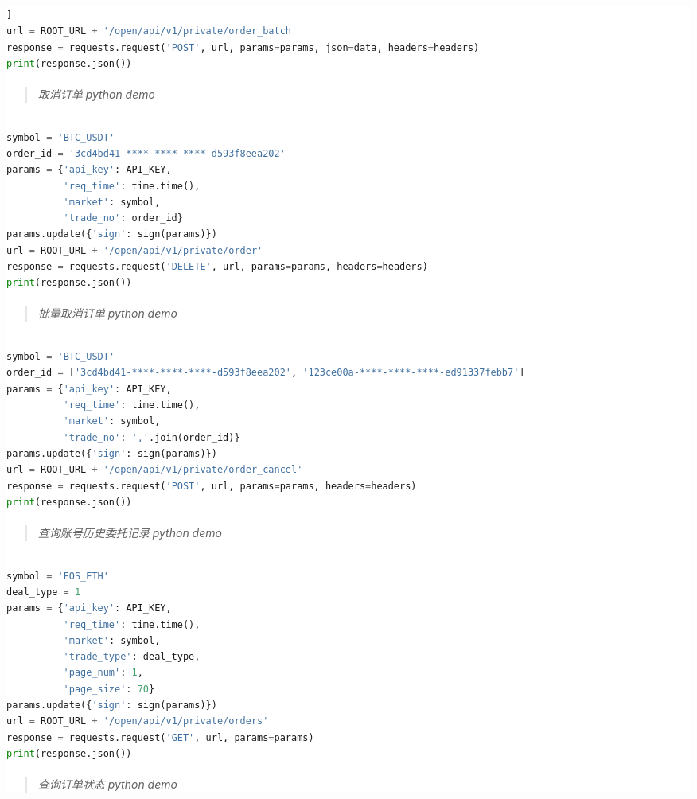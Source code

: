 ```python
]
url = ROOT_URL + '/open/api/v1/private/order_batch'
response = requests.request('POST', url, params=params, json=data, headers=headers)
print(response.json())
```

> ###### 取消订单 python demo

```python
symbol = 'BTC_USDT'
order_id = '3cd4bd41-****-****-****-d593f8eea202'
params = {'api_key': API_KEY,
          'req_time': time.time(),
          'market': symbol,
          'trade_no': order_id}
params.update({'sign': sign(params)})
url = ROOT_URL + '/open/api/v1/private/order'
response = requests.request('DELETE', url, params=params, headers=headers)
print(response.json())
```

> ###### 批量取消订单 python demo

```python
symbol = 'BTC_USDT'
order_id = ['3cd4bd41-****-****-****-d593f8eea202', '123ce00a-****-****-****-ed91337febb7']
params = {'api_key': API_KEY,
          'req_time': time.time(),
          'market': symbol,
          'trade_no': ','.join(order_id)}
params.update({'sign': sign(params)})
url = ROOT_URL + '/open/api/v1/private/order_cancel'
response = requests.request('POST', url, params=params, headers=headers)
print(response.json())
```

> ###### 查询账号历史委托记录 python demo

```python
symbol = 'EOS_ETH'
deal_type = 1
params = {'api_key': API_KEY,
          'req_time': time.time(),
          'market': symbol,
          'trade_type': deal_type,
          'page_num': 1,
          'page_size': 70}
params.update({'sign': sign(params)})
url = ROOT_URL + '/open/api/v1/private/orders'
response = requests.request('GET', url, params=params)
print(response.json())
```

> ###### 查询订单状态 python demo

